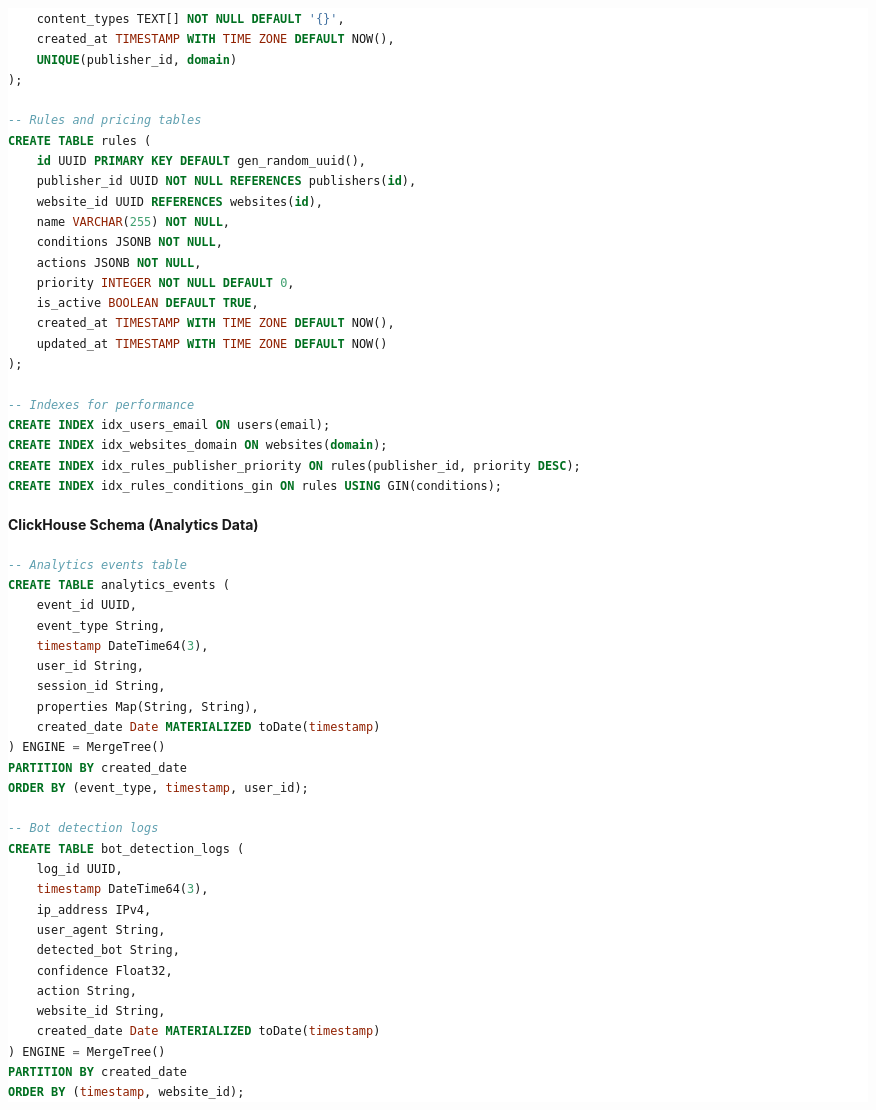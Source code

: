 ```sql
    content_types TEXT[] NOT NULL DEFAULT '{}',
    created_at TIMESTAMP WITH TIME ZONE DEFAULT NOW(),
    UNIQUE(publisher_id, domain)
);

-- Rules and pricing tables
CREATE TABLE rules (
    id UUID PRIMARY KEY DEFAULT gen_random_uuid(),
    publisher_id UUID NOT NULL REFERENCES publishers(id),
    website_id UUID REFERENCES websites(id),
    name VARCHAR(255) NOT NULL,
    conditions JSONB NOT NULL,
    actions JSONB NOT NULL,
    priority INTEGER NOT NULL DEFAULT 0,
    is_active BOOLEAN DEFAULT TRUE,
    created_at TIMESTAMP WITH TIME ZONE DEFAULT NOW(),
    updated_at TIMESTAMP WITH TIME ZONE DEFAULT NOW()
);

-- Indexes for performance
CREATE INDEX idx_users_email ON users(email);
CREATE INDEX idx_websites_domain ON websites(domain);
CREATE INDEX idx_rules_publisher_priority ON rules(publisher_id, priority DESC);
CREATE INDEX idx_rules_conditions_gin ON rules USING GIN(conditions);
```

#### ClickHouse Schema (Analytics Data)
```sql
-- Analytics events table
CREATE TABLE analytics_events (
    event_id UUID,
    event_type String,
    timestamp DateTime64(3),
    user_id String,
    session_id String,
    properties Map(String, String),
    created_date Date MATERIALIZED toDate(timestamp)
) ENGINE = MergeTree()
PARTITION BY created_date
ORDER BY (event_type, timestamp, user_id);

-- Bot detection logs
CREATE TABLE bot_detection_logs (
    log_id UUID,
    timestamp DateTime64(3),
    ip_address IPv4,
    user_agent String,
    detected_bot String,
    confidence Float32,
    action String,
    website_id String,
    created_date Date MATERIALIZED toDate(timestamp)
) ENGINE = MergeTree()
PARTITION BY created_date
ORDER BY (timestamp, website_id);
```
